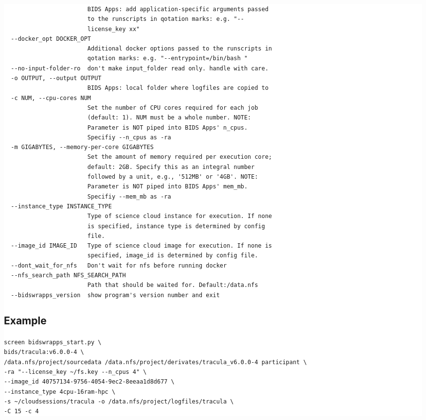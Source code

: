                            BIDS Apps: add application-specific arguments passed
                            to the runscripts in qotation marks: e.g. "--
                            license_key xx"
      --docker_opt DOCKER_OPT
                            Additional docker options passed to the runscripts in
                            qotation marks: e.g. "--entrypoint=/bin/bash "
      --no-input-folder-ro  don't make input_folder read only. handle with care.
      -o OUTPUT, --output OUTPUT
                            BIDS Apps: local folder where logfiles are copied to
      -c NUM, --cpu-cores NUM
                            Set the number of CPU cores required for each job
                            (default: 1). NUM must be a whole number. NOTE:
                            Parameter is NOT piped into BIDS Apps' n_cpus.
                            Specifiy --n_cpus as -ra
      -m GIGABYTES, --memory-per-core GIGABYTES
                            Set the amount of memory required per execution core;
                            default: 2GB. Specify this as an integral number
                            followed by a unit, e.g., '512MB' or '4GB'. NOTE:
                            Parameter is NOT piped into BIDS Apps' mem_mb.
                            Specifiy --mem_mb as -ra
      --instance_type INSTANCE_TYPE
                            Type of science cloud instance for execution. If none
                            is specified, instance type is determined by config
                            file.
      --image_id IMAGE_ID   Type of science cloud image for execution. If none is
                            specified, image_id is determined by config file.
      --dont_wait_for_nfs   Don't wait for nfs before running docker
      --nfs_search_path NFS_SEARCH_PATH
                            Path that should be waited for. Default:/data.nfs
      --bidswrapps_version  show program's version number and exit

## Example


    screen bidswrapps_start.py \
    bids/tracula:v6.0.0-4 \
    /data.nfs/project/sourcedata /data.nfs/project/derivates/tracula_v6.0.0-4 participant \
    -ra "--license_key ~/fs.key --n_cpus 4" \
    --image_id 40757134-9756-4054-9ec2-8eeaa1d8d677 \
    --instance_type 4cpu-16ram-hpc \
    -s ~/cloudsessions/tracula -o /data.nfs/project/logfiles/tracula \
    -C 15 -c 4

